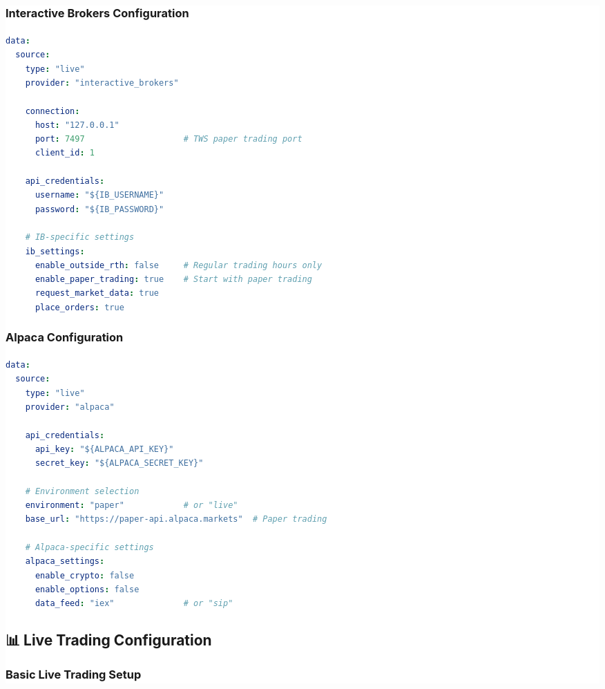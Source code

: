 ### Interactive Brokers Configuration

```yaml
data:
  source:
    type: "live"
    provider: "interactive_brokers"
    
    connection:
      host: "127.0.0.1"
      port: 7497                    # TWS paper trading port
      client_id: 1
      
    api_credentials:
      username: "${IB_USERNAME}"
      password: "${IB_PASSWORD}"
      
    # IB-specific settings
    ib_settings:
      enable_outside_rth: false     # Regular trading hours only
      enable_paper_trading: true    # Start with paper trading
      request_market_data: true
      place_orders: true
```

### Alpaca Configuration

```yaml
data:
  source:
    type: "live"
    provider: "alpaca"
    
    api_credentials:
      api_key: "${ALPACA_API_KEY}"
      secret_key: "${ALPACA_SECRET_KEY}"
      
    # Environment selection
    environment: "paper"            # or "live"
    base_url: "https://paper-api.alpaca.markets"  # Paper trading
    
    # Alpaca-specific settings
    alpaca_settings:
      enable_crypto: false
      enable_options: false
      data_feed: "iex"              # or "sip"
```

## 📊 Live Trading Configuration

### Basic Live Trading Setup
